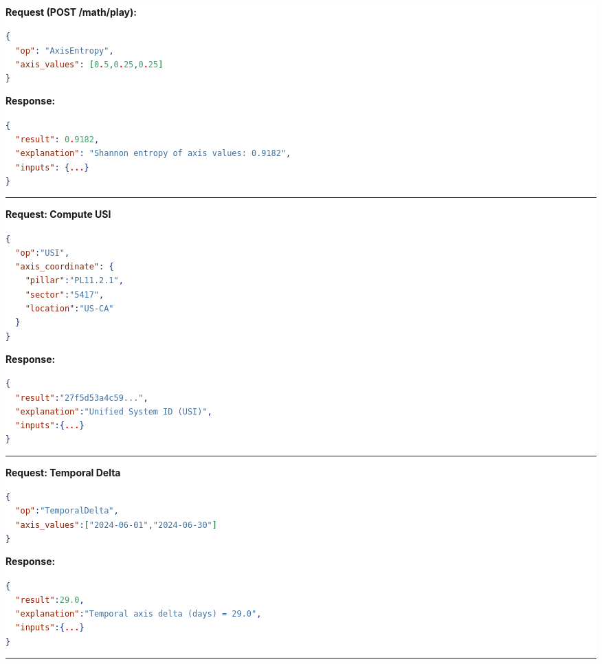 
**Request (POST /math/play):**
```json
{
  "op": "AxisEntropy",
  "axis_values": [0.5,0.25,0.25]
}
```
**Response:**
```json
{
  "result": 0.9182,
  "explanation": "Shannon entropy of axis values: 0.9182",
  "inputs": {...}
}
```

---

**Request: Compute USI**  
```json
{
  "op":"USI",
  "axis_coordinate": {
    "pillar":"PL11.2.1",
    "sector":"5417",
    "location":"US-CA"
  }
}
```
**Response:**  
```json
{
  "result":"27f5d53a4c59...",
  "explanation":"Unified System ID (USI)",
  "inputs":{...}
}
```

---

**Request: Temporal Delta**
```json
{
  "op":"TemporalDelta",
  "axis_values":["2024-06-01","2024-06-30"]
}
```
**Response:**
```json
{
  "result":29.0,
  "explanation":"Temporal axis delta (days) = 29.0",
  "inputs":{...}
}
```

---